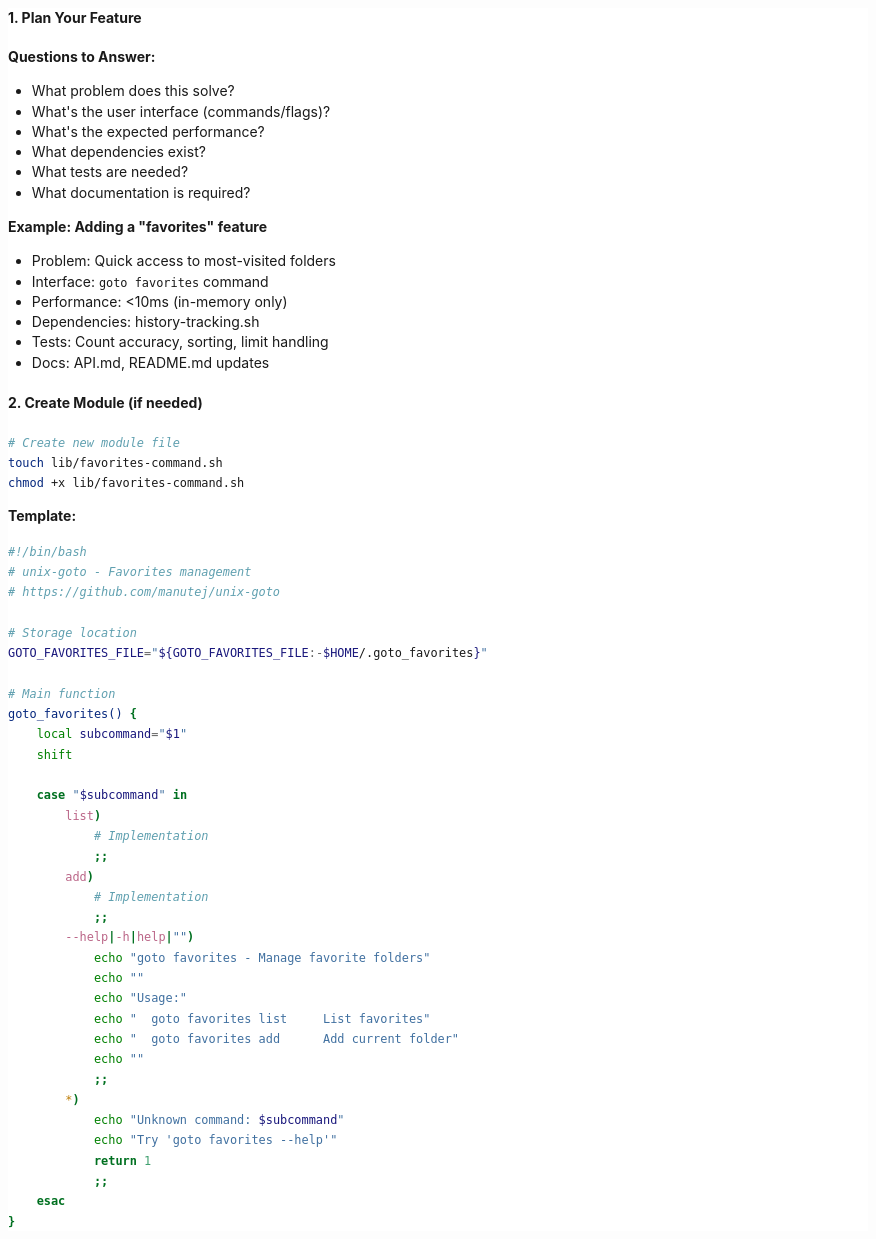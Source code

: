#### 1. Plan Your Feature

**Questions to Answer:**
- What problem does this solve?
- What's the user interface (commands/flags)?
- What's the expected performance?
- What dependencies exist?
- What tests are needed?
- What documentation is required?

**Example: Adding a "favorites" feature**
- Problem: Quick access to most-visited folders
- Interface: `goto favorites` command
- Performance: <10ms (in-memory only)
- Dependencies: history-tracking.sh
- Tests: Count accuracy, sorting, limit handling
- Docs: API.md, README.md updates

#### 2. Create Module (if needed)

```bash
# Create new module file
touch lib/favorites-command.sh
chmod +x lib/favorites-command.sh
```

**Template:**
```bash
#!/bin/bash
# unix-goto - Favorites management
# https://github.com/manutej/unix-goto

# Storage location
GOTO_FAVORITES_FILE="${GOTO_FAVORITES_FILE:-$HOME/.goto_favorites}"

# Main function
goto_favorites() {
    local subcommand="$1"
    shift

    case "$subcommand" in
        list)
            # Implementation
            ;;
        add)
            # Implementation
            ;;
        --help|-h|help|"")
            echo "goto favorites - Manage favorite folders"
            echo ""
            echo "Usage:"
            echo "  goto favorites list     List favorites"
            echo "  goto favorites add      Add current folder"
            echo ""
            ;;
        *)
            echo "Unknown command: $subcommand"
            echo "Try 'goto favorites --help'"
            return 1
            ;;
    esac
}
```
